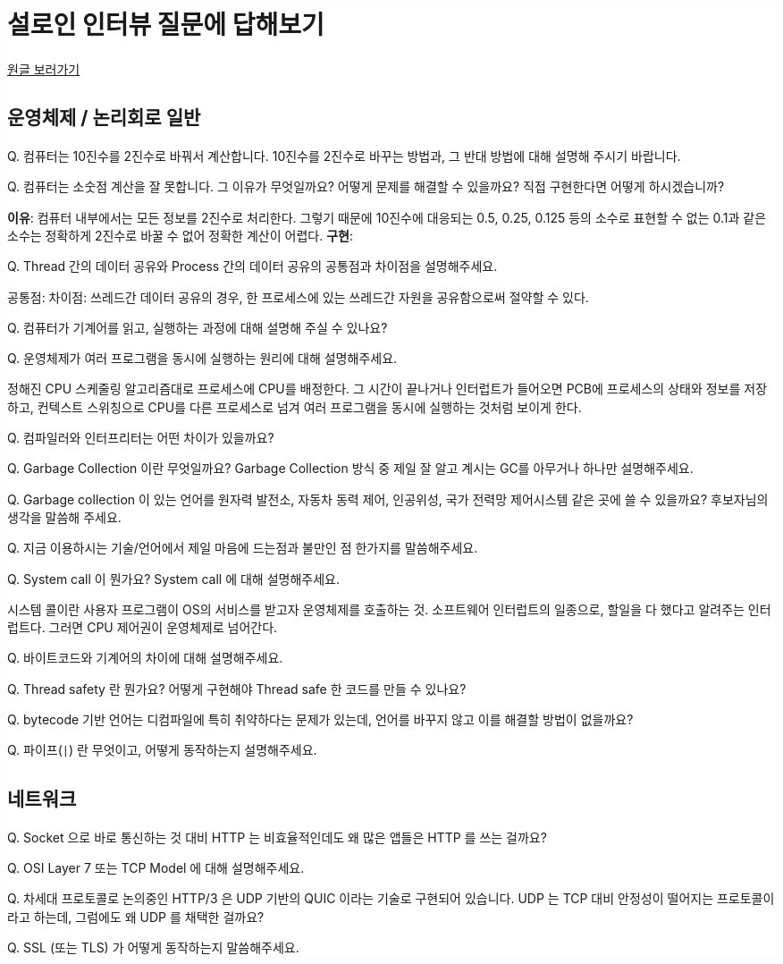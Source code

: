 # 설로인 인터뷰 질문에 답해보기

[원글 보러가기](https://github.com/sirloin-dev/meatplatform/blob/master/job-description/interview-questions.adoc)

## 운영체제 / 논리회로 일반

Q. 컴퓨터는 10진수를 2진수로 바꿔서 계산합니다. 10진수를 2진수로 바꾸는 방법과, 그 반대 방법에 대해 설명해 주시기 바랍니다.

Q. 컴퓨터는 소숫점 계산을 잘 못합니다. 그 이유가 무엇일까요? 어떻게 문제를 해결할 수 있을까요? 직접 구현한다면 어떻게 하시겠습니까?

**이유**: 컴퓨터 내부에서는 모든 정보를 2진수로 처리한다. 그렇기 때문에 10진수에 대응되는 0.5, 0.25, 0.125 등의 소수로 표현할 수 없는 0.1과 같은 소수는 정확하게 2진수로 바꿀 수 없어 정확한 계산이 어렵다.
**구현**:

Q. Thread 간의 데이터 공유와 Process 간의 데이터 공유의 공통점과 차이점을 설명해주세요.

공통점:
차이점: 쓰레드간 데이터 공유의 경우, 한 프로세스에 있는 쓰레드간 자원을 공유함으로써 절약할 수 있다.

Q. 컴퓨터가 기계어를 읽고, 실행하는 과정에 대해 설명해 주실 수 있나요?

Q. 운영체제가 여러 프로그램을 동시에 실행하는 원리에 대해 설명해주세요.

정해진 CPU 스케줄링 알고리즘대로 프로세스에 CPU를 배정한다. 그 시간이 끝나거나 인터럽트가 들어오면 PCB에 프로세스의 상태와 정보를 저장하고, 컨텍스트 스위칭으로 CPU를 다른 프로세스로 넘겨 여러 프로그램을 동시에 실행하는 것처럼 보이게 한다.

Q. 컴파일러와 인터프리터는 어떤 차이가 있을까요?

Q. Garbage Collection 이란 무엇일까요? Garbage Collection 방식 중 제일 잘 알고 계시는 GC를 아무거나 하나만 설명해주세요.

Q. Garbage collection 이 있는 언어를 원자력 발전소, 자동차 동력 제어, 인공위성, 국가 전력망 제어시스템 같은 곳에 쓸 수 있을까요? 후보자님의 생각을 말씀해 주세요.

Q. 지금 이용하시는 기술/언어에서 제일 마음에 드는점과 불만인 점 한가지를 말씀해주세요.

Q. System call 이 뭔가요?  System call 에 대해 설명해주세요.

시스템 콜이란 사용자 프로그램이 OS의 서비스를 받고자 운영체제를 호출하는 것. 소프트웨어 인터럽트의 일종으로, 할일을 다 했다고 알려주는 인터럽트다. 그러면 CPU 제어권이 운영체제로 넘어간다.

Q. 바이트코드와 기계어의 차이에 대해 설명해주세요.

Q. Thread safety 란 뭔가요? 어떻게 구현해야 Thread safe 한 코드를 만들 수 있나요?

Q. bytecode 기반 언어는 디컴파일에 특히 취약하다는 문제가 있는데, 언어를 바꾸지 않고 이를 해결할 방법이 없을까요?

Q. 파이프(`|`) 란 무엇이고, 어떻게 동작하는지 설명해주세요.

## 네트워크

Q. Socket 으로 바로 통신하는 것 대비 HTTP 는 비효율적인데도 왜 많은 앱들은 HTTP 를 쓰는 걸까요?

Q. OSI Layer 7 또는 TCP Model 에 대해 설명해주세요.

Q. 차세대 프로토콜로 논의중인 HTTP/3 은 UDP 기반의 QUIC 이라는 기술로 구현되어 있습니다. UDP 는 TCP 대비 안정성이 떨어지는 프로토콜이라고 하는데, 그럼에도 왜 UDP 를 채택한 걸까요?

Q. SSL (또는 TLS) 가 어떻게 동작하는지 말씀해주세요.
